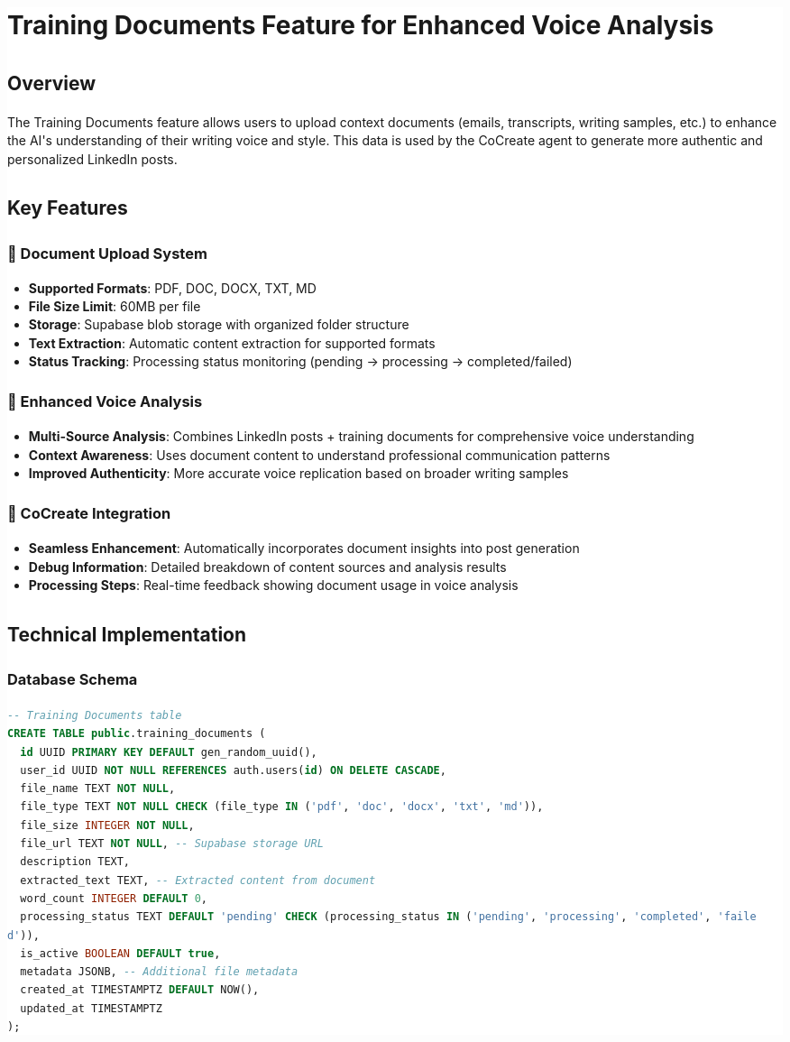 # Training Documents Feature for Enhanced Voice Analysis

## Overview

The Training Documents feature allows users to upload context documents (emails, transcripts, writing samples, etc.) to enhance the AI's understanding of their writing voice and style. This data is used by the CoCreate agent to generate more authentic and personalized LinkedIn posts.

## Key Features

### 📄 Document Upload System
- **Supported Formats**: PDF, DOC, DOCX, TXT, MD
- **File Size Limit**: 60MB per file
- **Storage**: Supabase blob storage with organized folder structure
- **Text Extraction**: Automatic content extraction for supported formats
- **Status Tracking**: Processing status monitoring (pending → processing → completed/failed)

### 🧠 Enhanced Voice Analysis
- **Multi-Source Analysis**: Combines LinkedIn posts + training documents for comprehensive voice understanding
- **Context Awareness**: Uses document content to understand professional communication patterns
- **Improved Authenticity**: More accurate voice replication based on broader writing samples

### 🎯 CoCreate Integration
- **Seamless Enhancement**: Automatically incorporates document insights into post generation
- **Debug Information**: Detailed breakdown of content sources and analysis results
- **Processing Steps**: Real-time feedback showing document usage in voice analysis

## Technical Implementation

### Database Schema

```sql
-- Training Documents table
CREATE TABLE public.training_documents (
  id UUID PRIMARY KEY DEFAULT gen_random_uuid(),
  user_id UUID NOT NULL REFERENCES auth.users(id) ON DELETE CASCADE,
  file_name TEXT NOT NULL,
  file_type TEXT NOT NULL CHECK (file_type IN ('pdf', 'doc', 'docx', 'txt', 'md')),
  file_size INTEGER NOT NULL,
  file_url TEXT NOT NULL, -- Supabase storage URL
  description TEXT,
  extracted_text TEXT, -- Extracted content from document
  word_count INTEGER DEFAULT 0,
  processing_status TEXT DEFAULT 'pending' CHECK (processing_status IN ('pending', 'processing', 'completed', 'failed')),
  is_active BOOLEAN DEFAULT true,
  metadata JSONB, -- Additional file metadata
  created_at TIMESTAMPTZ DEFAULT NOW(),
  updated_at TIMESTAMPTZ
);
```
